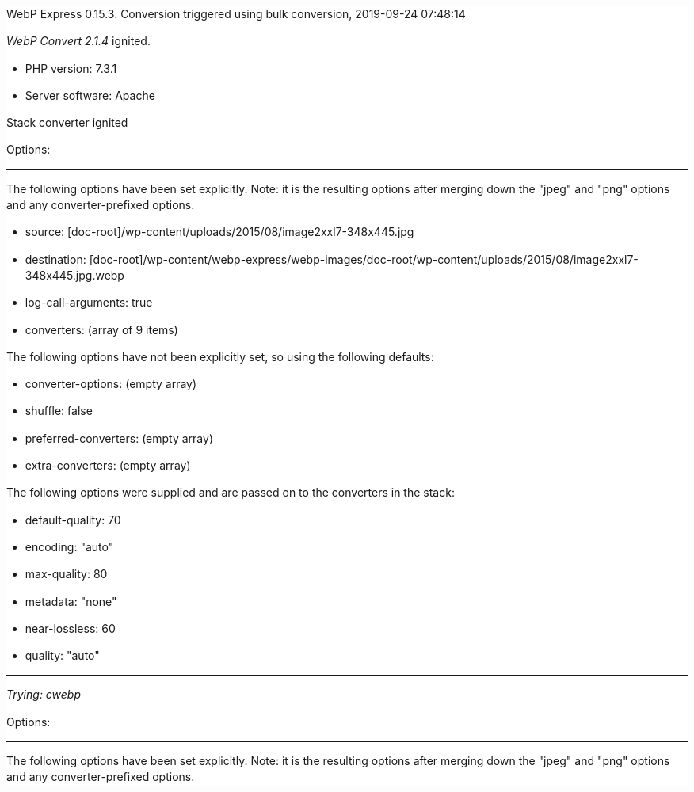 WebP Express 0.15.3. Conversion triggered using bulk conversion, 2019-09-24 07:48:14


*WebP Convert 2.1.4*  ignited.

- PHP version: 7.3.1

- Server software: Apache


Stack converter ignited


Options:

------------

The following options have been set explicitly. Note: it is the resulting options after merging down the "jpeg" and "png" options and any converter-prefixed options.

- source: [doc-root]/wp-content/uploads/2015/08/image2xxl7-348x445.jpg

- destination: [doc-root]/wp-content/webp-express/webp-images/doc-root/wp-content/uploads/2015/08/image2xxl7-348x445.jpg.webp

- log-call-arguments: true

- converters: (array of 9 items)


The following options have not been explicitly set, so using the following defaults:

- converter-options: (empty array)

- shuffle: false

- preferred-converters: (empty array)

- extra-converters: (empty array)


The following options were supplied and are passed on to the converters in the stack:

- default-quality: 70

- encoding: "auto"

- max-quality: 80

- metadata: "none"

- near-lossless: 60

- quality: "auto"

------------



*Trying: cwebp* 


Options:

------------

The following options have been set explicitly. Note: it is the resulting options after merging down the "jpeg" and "png" options and any converter-prefixed options.
